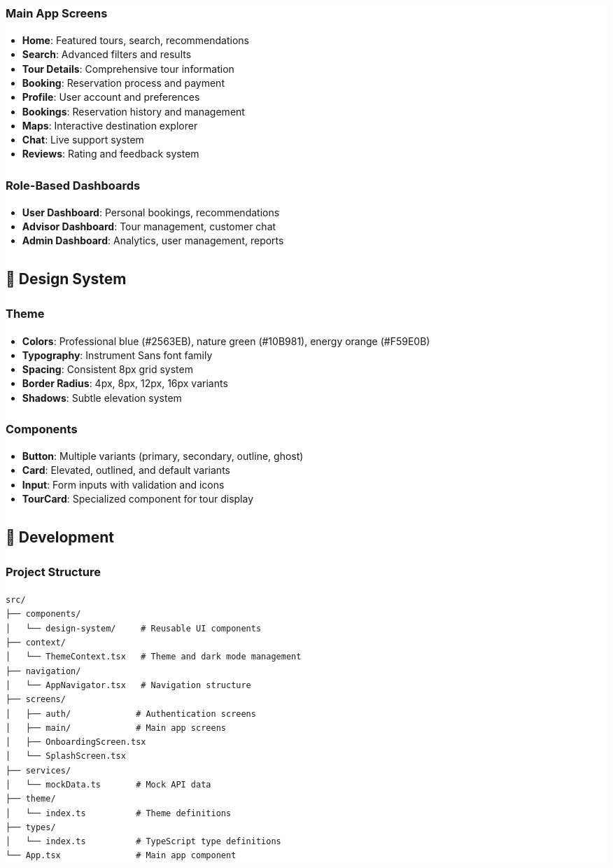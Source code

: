 ### Main App Screens
- **Home**: Featured tours, search, recommendations
- **Search**: Advanced filters and results
- **Tour Details**: Comprehensive tour information
- **Booking**: Reservation process and payment
- **Profile**: User account and preferences
- **Bookings**: Reservation history and management
- **Maps**: Interactive destination explorer
- **Chat**: Live support system
- **Reviews**: Rating and feedback system

### Role-Based Dashboards
- **User Dashboard**: Personal bookings, recommendations
- **Advisor Dashboard**: Tour management, customer chat
- **Admin Dashboard**: Analytics, user management, reports

## 🎨 Design System

### Theme
- **Colors**: Professional blue (#2563EB), nature green (#10B981), energy orange (#F59E0B)
- **Typography**: Instrument Sans font family
- **Spacing**: Consistent 8px grid system
- **Border Radius**: 4px, 8px, 12px, 16px variants
- **Shadows**: Subtle elevation system

### Components
- **Button**: Multiple variants (primary, secondary, outline, ghost)
- **Card**: Elevated, outlined, and default variants
- **Input**: Form inputs with validation and icons
- **TourCard**: Specialized component for tour display

## 🔧 Development

### Project Structure
```
src/
├── components/
│   └── design-system/     # Reusable UI components
├── context/
│   └── ThemeContext.tsx   # Theme and dark mode management
├── navigation/
│   └── AppNavigator.tsx   # Navigation structure
├── screens/
│   ├── auth/             # Authentication screens
│   ├── main/             # Main app screens
│   ├── OnboardingScreen.tsx
│   └── SplashScreen.tsx
├── services/
│   └── mockData.ts       # Mock API data
├── theme/
│   └── index.ts          # Theme definitions
├── types/
│   └── index.ts          # TypeScript type definitions
└── App.tsx               # Main app component
```
